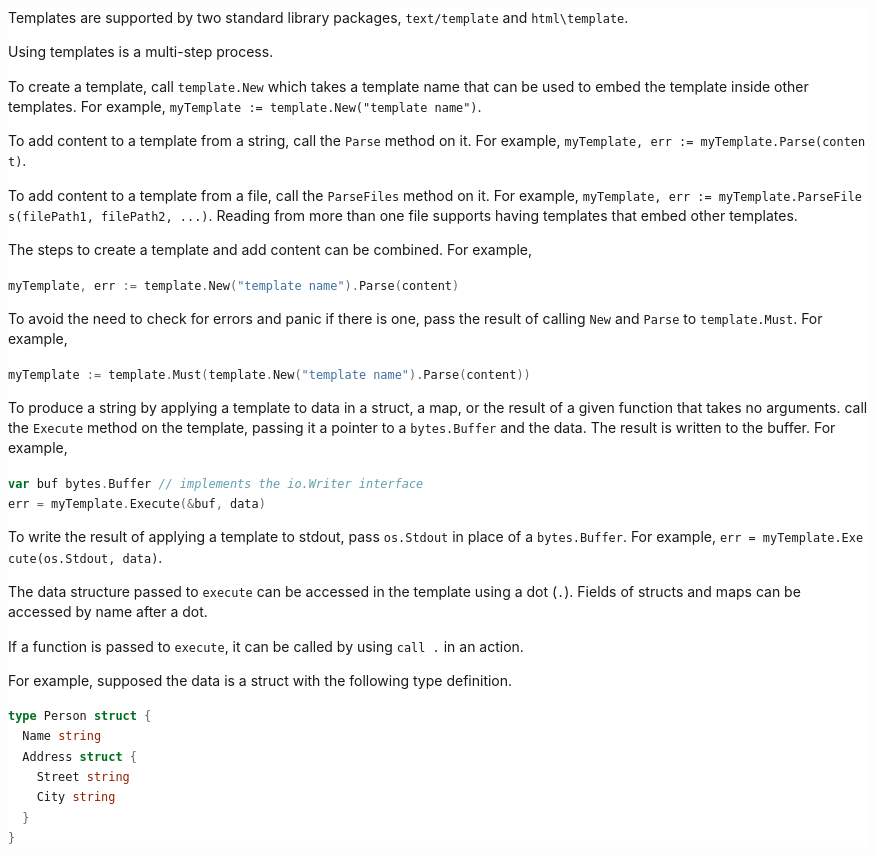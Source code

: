 Templates are supported by two standard library packages,
`text/template` and `html\template`.

Using templates is a multi-step process.

To create a template, call `template.New` which takes a template name
that can be used to embed the template inside other templates.
For example, `myTemplate := template.New("template name")`.

To add content to a template from a string, call the `Parse` method on it.
For example, `myTemplate, err := myTemplate.Parse(content)`.

To add content to a template from a file, call the `ParseFiles` method on it.
For example, `myTemplate, err := myTemplate.ParseFiles(filePath1, filePath2, ...)`.
Reading from more than one file supports
having templates that embed other templates.

The steps to create a template and add content can be combined.
For example,

```go
myTemplate, err := template.New("template name").Parse(content)
```

To avoid the need to check for errors and panic if there is one,
pass the result of calling `New` and `Parse` to `template.Must`.
For example,

```go
myTemplate := template.Must(template.New("template name").Parse(content))
```

To produce a string by applying a template
to data in a struct, a map, or
the result of a given function that takes no arguments.
call the `Execute` method on the template,
passing it a pointer to a `bytes.Buffer` and the data.
The result is written to the buffer.
For example,

```go
var buf bytes.Buffer // implements the io.Writer interface
err = myTemplate.Execute(&buf, data)
```

To write the result of applying a template to stdout,
pass `os.Stdout` in place of a `bytes.Buffer`.
For example, `err = myTemplate.Execute(os.Stdout, data)`.

The data structure passed to `execute`
can be accessed in the template using a dot (`.`).
Fields of structs and maps can be accessed by name after a dot.

If a function is passed to `execute`,
it can be called by using `call .` in an action.

For example, supposed the data is a struct with the following type definition.

```go
type Person struct {
  Name string
  Address struct {
    Street string
    City string
  }
}
```

